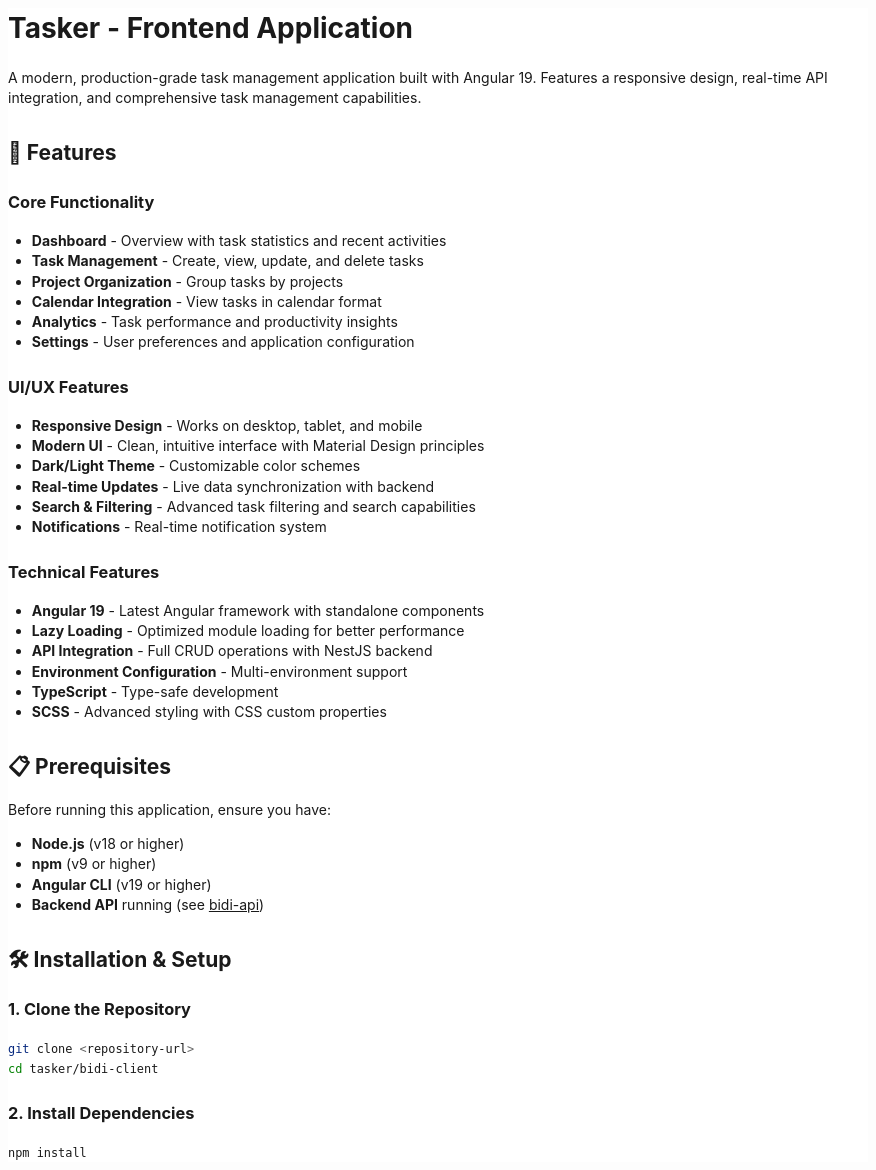 # Tasker - Frontend Application

A modern, production-grade task management application built with Angular 19. Features a responsive design, real-time API integration, and comprehensive task management capabilities.

## 🚀 Features

### **Core Functionality**
- **Dashboard** - Overview with task statistics and recent activities
- **Task Management** - Create, view, update, and delete tasks
- **Project Organization** - Group tasks by projects
- **Calendar Integration** - View tasks in calendar format
- **Analytics** - Task performance and productivity insights
- **Settings** - User preferences and application configuration

### **UI/UX Features**
- **Responsive Design** - Works on desktop, tablet, and mobile
- **Modern UI** - Clean, intuitive interface with Material Design principles
- **Dark/Light Theme** - Customizable color schemes
- **Real-time Updates** - Live data synchronization with backend
- **Search & Filtering** - Advanced task filtering and search capabilities
- **Notifications** - Real-time notification system

### **Technical Features**
- **Angular 19** - Latest Angular framework with standalone components
- **Lazy Loading** - Optimized module loading for better performance
- **API Integration** - Full CRUD operations with NestJS backend
- **Environment Configuration** - Multi-environment support
- **TypeScript** - Type-safe development
- **SCSS** - Advanced styling with CSS custom properties

## 📋 Prerequisites

Before running this application, ensure you have:

- **Node.js** (v18 or higher)
- **npm** (v9 or higher)
- **Angular CLI** (v19 or higher)
- **Backend API** running (see [bidi-api](../bidi-api/README.md))

## 🛠️ Installation & Setup

### **1. Clone the Repository**
```bash
git clone <repository-url>
cd tasker/bidi-client
```

### **2. Install Dependencies**
```bash
npm install
```
